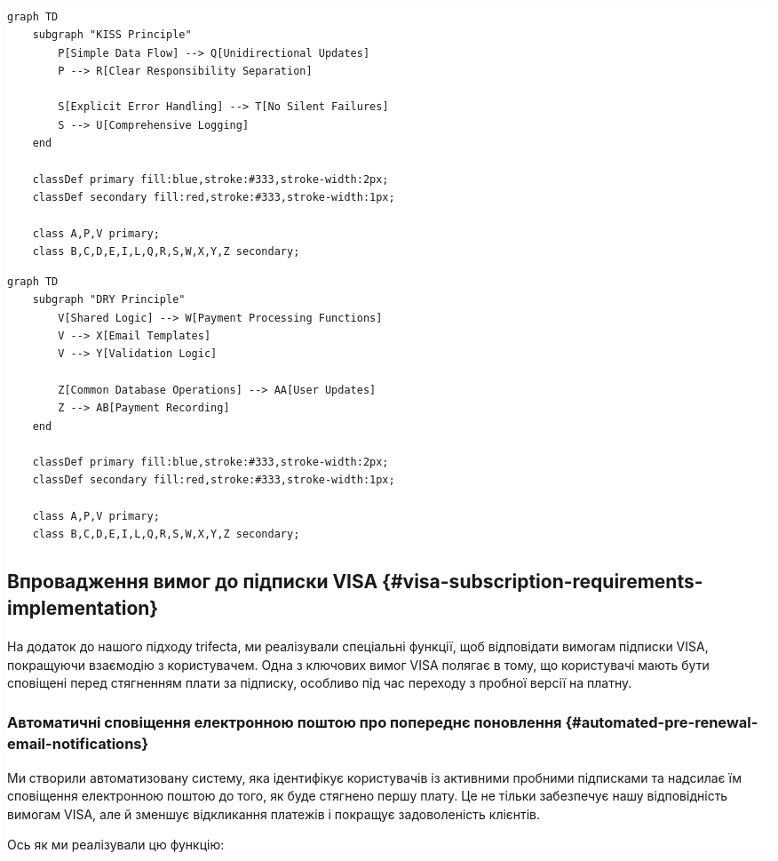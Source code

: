 ```mermaid
graph TD
    subgraph "KISS Principle"
        P[Simple Data Flow] --> Q[Unidirectional Updates]
        P --> R[Clear Responsibility Separation]

        S[Explicit Error Handling] --> T[No Silent Failures]
        S --> U[Comprehensive Logging]
    end

    classDef primary fill:blue,stroke:#333,stroke-width:2px;
    classDef secondary fill:red,stroke:#333,stroke-width:1px;

    class A,P,V primary;
    class B,C,D,E,I,L,Q,R,S,W,X,Y,Z secondary;
```

```mermaid
graph TD
    subgraph "DRY Principle"
        V[Shared Logic] --> W[Payment Processing Functions]
        V --> X[Email Templates]
        V --> Y[Validation Logic]

        Z[Common Database Operations] --> AA[User Updates]
        Z --> AB[Payment Recording]
    end

    classDef primary fill:blue,stroke:#333,stroke-width:2px;
    classDef secondary fill:red,stroke:#333,stroke-width:1px;

    class A,P,V primary;
    class B,C,D,E,I,L,Q,R,S,W,X,Y,Z secondary;
```

## Впровадження вимог до підписки VISA {#visa-subscription-requirements-implementation}

На додаток до нашого підходу trifecta, ми реалізували спеціальні функції, щоб відповідати вимогам підписки VISA, покращуючи взаємодію з користувачем. Одна з ключових вимог VISA полягає в тому, що користувачі мають бути сповіщені перед стягненням плати за підписку, особливо під час переходу з пробної версії на платну.

### Автоматичні сповіщення електронною поштою про попереднє поновлення {#automated-pre-renewal-email-notifications}

Ми створили автоматизовану систему, яка ідентифікує користувачів із активними пробними підписками та надсилає їм сповіщення електронною поштою до того, як буде стягнено першу плату. Це не тільки забезпечує нашу відповідність вимогам VISA, але й зменшує відкликання платежів і покращує задоволеність клієнтів.

Ось як ми реалізували цю функцію:
